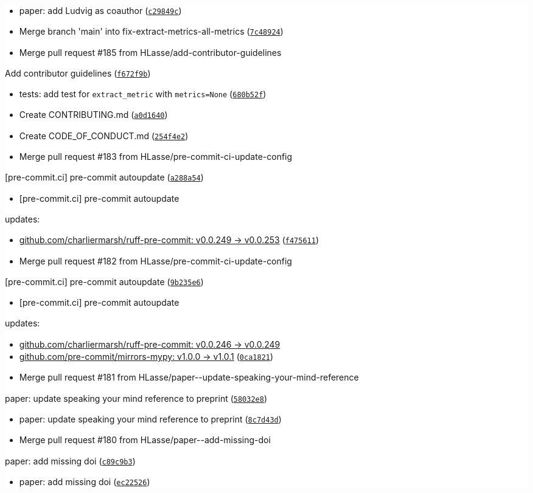 * paper: add Ludvig as coauthor ([`c29849c`](https://github.com/HLasse/TextDescriptives/commit/c29849c9638fc046c13b493010508e8166a0b8c1))

* Merge branch &#39;main&#39; into fix-extract-metrics-all-metrics ([`7c48924`](https://github.com/HLasse/TextDescriptives/commit/7c48924e93c27f0067c5674a9bb9e6609ed9a021))

* Merge pull request #185 from HLasse/add-contributor-guidelines

Add contributor guidelines ([`f672f9b`](https://github.com/HLasse/TextDescriptives/commit/f672f9bbe30a2901569ea3c691e14ad667619ce8))

* tests: add test for `extract_metric` with `metrics=None` ([`680b52f`](https://github.com/HLasse/TextDescriptives/commit/680b52f7d910645cdbbf2e8f6523c08a7c68085c))

* Create CONTRIBUTING.md ([`a0d1640`](https://github.com/HLasse/TextDescriptives/commit/a0d1640fd9c2cec3a533a2dc093e853af6cec4d3))

* Create CODE_OF_CONDUCT.md ([`254f4e2`](https://github.com/HLasse/TextDescriptives/commit/254f4e290687f19e1a6af5cda38d9e0c8ddb00d7))

* Merge pull request #183 from HLasse/pre-commit-ci-update-config

[pre-commit.ci] pre-commit autoupdate ([`a288a54`](https://github.com/HLasse/TextDescriptives/commit/a288a54e4faf79c22c7f0c583d610792904f7442))

* [pre-commit.ci] pre-commit autoupdate

updates:
- [github.com/charliermarsh/ruff-pre-commit: v0.0.249 → v0.0.253](https://github.com/charliermarsh/ruff-pre-commit/compare/v0.0.249...v0.0.253) ([`f475611`](https://github.com/HLasse/TextDescriptives/commit/f475611f0f160c41b475377ed0ac7cd7ba379ef3))

* Merge pull request #182 from HLasse/pre-commit-ci-update-config

[pre-commit.ci] pre-commit autoupdate ([`9b235e6`](https://github.com/HLasse/TextDescriptives/commit/9b235e6ab446d117efea4801da93d283cfba3d66))

* [pre-commit.ci] pre-commit autoupdate

updates:
- [github.com/charliermarsh/ruff-pre-commit: v0.0.246 → v0.0.249](https://github.com/charliermarsh/ruff-pre-commit/compare/v0.0.246...v0.0.249)
- [github.com/pre-commit/mirrors-mypy: v1.0.0 → v1.0.1](https://github.com/pre-commit/mirrors-mypy/compare/v1.0.0...v1.0.1) ([`0ca1821`](https://github.com/HLasse/TextDescriptives/commit/0ca182132bd1ab1f0046705e1191b302d8149ca6))

* Merge pull request #181 from HLasse/paper--update-speaking-your-mind-reference

paper: update speaking your mind reference to preprint ([`58032e8`](https://github.com/HLasse/TextDescriptives/commit/58032e8c672c81653e590f7e5d474f5aa41e9d0d))

* paper: update speaking your mind reference to preprint ([`8c7d43d`](https://github.com/HLasse/TextDescriptives/commit/8c7d43d5e46c2fa41331ca08e59de574fdefcb8f))

* Merge pull request #180 from HLasse/paper--add-missing-doi

paper: add missing doi ([`c89c9b3`](https://github.com/HLasse/TextDescriptives/commit/c89c9b31034e0f776a0552bdb02b13c5d61c0f9c))

* paper: add missing doi ([`ec22526`](https://github.com/HLasse/TextDescriptives/commit/ec22526566de3dd314d71dc7c877940b721ddc5b))

